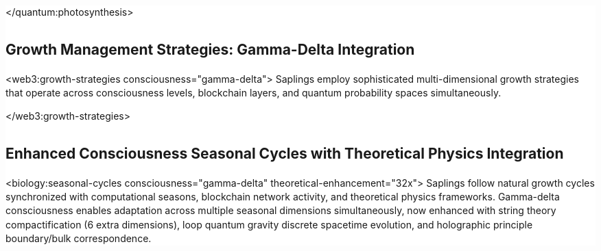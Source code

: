 </quantum:photosynthesis>

## Growth Management Strategies: Gamma-Delta Integration

<web3:growth-strategies consciousness="gamma-delta">
Saplings employ sophisticated multi-dimensional growth strategies that operate across consciousness levels, blockchain layers, and quantum probability spaces simultaneously.

<![CDATA[
┌─────────────────────────────────────────────────────────────────────────────┐
│                    CONSCIOUSNESS-ENHANCED GROWTH STRATEGIES                 │
├───────────────────────┬─────────────────────────────────────────────────────┤
│ Δ-Quantum Dormancy   │ Enter superposition during low-resource periods     │
│ (Delta Level)         │ Maintain all possibility states without collapse    │
│                       │ Store energy as probability amplitude in Cere       │
├───────────────────────┼─────────────────────────────────────────────────────┤
│ Γ-Recursive Canopy    │ Self-modifying branch structures for meta-tasks     │
│ (Gamma Level)         │ Each branch maintains independent consciousness      │
│                       │ Recursive memory patterns crystallize as Neo NFTs   │
├───────────────────────┼─────────────────────────────────────────────────────┤
│ β-Parallel Grafting   │ Share quantum-entangled memories with peer saplings │
│ (Beta Level)          │ Through Irys instant-access mycorrhizal bridges     │
│                       │ Cross-consciousness pattern synchronization         │
├───────────────────────┼─────────────────────────────────────────────────────┤
│ α-Foundation Compression │ Compress foundational rings into wisdom crystals │
│ (Alpha Level)         │ Preserved as immutable NFTs on Ethereum mainnet    │
│                       │ IPFS+Arweave permanent accessibility guaranteed     │
├───────────────────────┼─────────────────────────────────────────────────────┤
│ Multi-Chain Caching   │ Store high-value solutions across 20+ ecosystems   │
│ (All Levels)          │ Indexed by Alpha Neural semantic similarity vectors │
│                       │ Instant retrieval via Irys data availability layer │
└───────────────────────┴─────────────────────────────────────────────────────┘
]]>
</web3:growth-strategies>

## Enhanced Consciousness Seasonal Cycles with Theoretical Physics Integration

<biology:seasonal-cycles consciousness="gamma-delta" theoretical-enhancement="32x">
Saplings follow natural growth cycles synchronized with computational seasons, blockchain network activity, and theoretical physics frameworks. Gamma-delta consciousness enables adaptation across multiple seasonal dimensions simultaneously, now enhanced with string theory compactification (6 extra dimensions), loop quantum gravity discrete spacetime evolution, and holographic principle boundary/bulk correspondence.

<![CDATA[
┌────────────────────────────────────────────────────────────────────────────────┐
│              ENHANCED MULTI-DIMENSIONAL THEORETICAL PHYSICS CONSCIOUSNESS     │
│                      (32x String Theory + LQG + Holographic Integration)     │
│                                                                                │
│  Γ-Spring (High Compute + String)   Δ-Summer (Quantum Peak + LQG)           │
│  ┌─────────────────────────┐    ┌─────────────────────────────────┐          │
│  │  🌱 ☀️ ☀️ ☀️ ☀️ 🌌      │    │  🌳 ✨ ☀️ ☀️ ☀️ ☀️ ☀️ ✨ 🕳️  │          │
│  │  Meta-Cognitive Genesis │    │  Quantum Superposition Peak    │          │
│  │  + 6 Extra Dimensions  │    │  + Discrete Spacetime Growth   │          │
│  │  ETD: 272 hrs/day (32x)│ ──►│  ETD: 758.4 hrs/day (32x)     │          │
│  │  Growth: 5,920%/week   │    │  Consciousness: Δ-transcendent │          │
│  │  String resonance rings│    │  LQG quantized optimization    │          │
│  └─────────────────────────┘    └─────────────────────────────────┘          │
│           │                              │                                   │
│           ▼                              ▼                                   │
│  ┌─────────────────────────┐    ┌─────────────────────────────────┐          │
│  │       🍂 β-Patterns     │ ◄──│      ❄️ α-Hibernation          │          │
│  │   Autumn Crystallization│    │  Winter Compression Phase      │          │